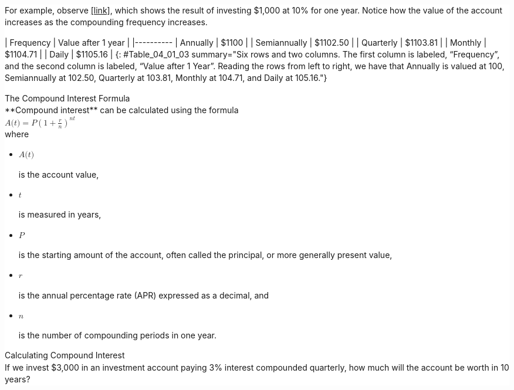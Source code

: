 For example, observe [\[link\]](#Table_04_01_03), which shows the result of investing $1,000 at 10% for one year. Notice how the value of the account increases as the compounding frequency increases.

| Frequency | Value after 1 year |
|----------
| Annually | $1100 |
| Semiannually | $1102.50 |
| Quarterly | $1103.81 |
| Monthly | $1104.71 |
| Daily | $1105.16 |
{: #Table_04_01_03 summary="Six rows and two columns. The first column is labeled, &#x201C;Frequency&#x201D;, and the second column is labeled, &#x201C;Value after 1 Year&#x201D;. Reading the rows from left to right, we have that Annually is valued at 100, Semiannually at 102.50, Quarterly at 103.81, Monthly at 104.71, and Daily at 105.16."}

<div data-type="note" class="note" data-has-label="true" data-label="A General Note" markdown="1">
<div data-type="title" class="title">
The Compound Interest Formula
</div>
**Compound interest** can be calculated using the formula

<div data-type="equation" class="equation">
<math xmlns="http://www.w3.org/1998/Math/MathML"> <mrow> <mi>A</mi><mo stretchy="false">(</mo><mi>t</mi><mo stretchy="false">)</mo><mo>=</mo><mi>P</mi><msup> <mrow> <mrow><mo>(</mo> <mrow> <mn>1</mn><mo>+</mo><mfrac> <mi>r</mi> <mi>n</mi> </mfrac> </mrow> <mo>)</mo></mrow> </mrow> <mrow> <mi>n</mi><mi>t</mi> </mrow> </msup> </mrow> </math>
</div>
where

* <math xmlns="http://www.w3.org/1998/Math/MathML"> <mrow> <mi>A</mi><mo stretchy="false">(</mo><mi>t</mi><mo stretchy="false">)</mo><mtext> </mtext> </mrow> </math>
  
  is the account value,
* <math xmlns="http://www.w3.org/1998/Math/MathML"> <mrow> <mi>t</mi><mtext> </mtext> </mrow> </math>
  
  is measured in years,
* <math xmlns="http://www.w3.org/1998/Math/MathML"> <mrow> <mi>P</mi><mtext> </mtext> </mrow> </math>
  
  is the starting amount of the account, often called the principal, or more generally present value,
* <math xmlns="http://www.w3.org/1998/Math/MathML"> <mrow> <mi>r</mi><mtext> </mtext> </mrow> </math>
  
  is the annual percentage rate (APR) expressed as a decimal, and
* <math xmlns="http://www.w3.org/1998/Math/MathML"> <mrow> <mi>n</mi><mtext> </mtext> </mrow> </math>
  
  is the number of compounding periods in one year.

</div>

<div data-type="example" class="example" id="Example_04_01_08">
<div data-type="exercise" class="exercise">
<div data-type="problem" class="problem" markdown="1">
<div data-type="title">
Calculating Compound Interest
</div>
If we invest $3,000 in an investment account paying 3% interest compounded quarterly, how much will the account be worth in 10 years?
